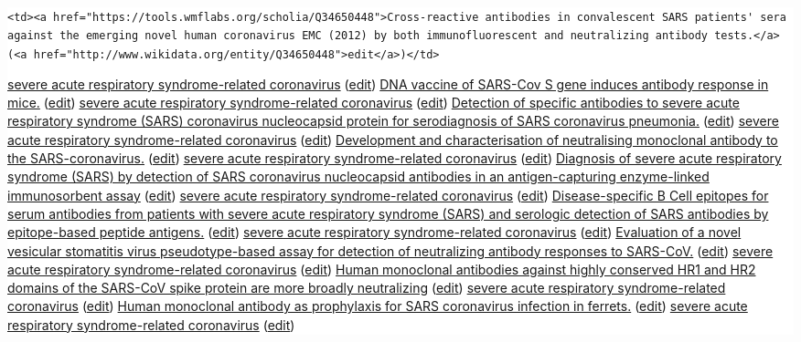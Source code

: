     <td><a href="https://tools.wmflabs.org/scholia/Q34650448">Cross-reactive antibodies in convalescent SARS patients' sera against the emerging novel human coronavirus EMC (2012) by both immunofluorescent and neutralizing antibody tests.</a> (<a href="http://www.wikidata.org/entity/Q34650448">edit</a>)</td>
  </tr>
  <tr>
    <td><a href="https://tools.wmflabs.org/scholia/Q278567">severe acute respiratory syndrome-related coronavirus</a> (<a href="http://www.wikidata.org/entity/Q278567">edit</a>)</td>
    <td><a href="https://tools.wmflabs.org/scholia/Q48029320">DNA vaccine of SARS-Cov S gene induces antibody response in mice.</a> (<a href="http://www.wikidata.org/entity/Q48029320">edit</a>)</td>
  </tr>
  <tr>
    <td><a href="https://tools.wmflabs.org/scholia/Q278567">severe acute respiratory syndrome-related coronavirus</a> (<a href="http://www.wikidata.org/entity/Q278567">edit</a>)</td>
    <td><a href="https://tools.wmflabs.org/scholia/Q40834199">Detection of specific antibodies to severe acute respiratory syndrome (SARS) coronavirus nucleocapsid protein for serodiagnosis of SARS coronavirus pneumonia.</a> (<a href="http://www.wikidata.org/entity/Q40834199">edit</a>)</td>
  </tr>
  <tr>
    <td><a href="https://tools.wmflabs.org/scholia/Q278567">severe acute respiratory syndrome-related coronavirus</a> (<a href="http://www.wikidata.org/entity/Q278567">edit</a>)</td>
    <td><a href="https://tools.wmflabs.org/scholia/Q47245952">Development and characterisation of neutralising monoclonal antibody to the SARS-coronavirus.</a> (<a href="http://www.wikidata.org/entity/Q47245952">edit</a>)</td>
  </tr>
  <tr>
    <td><a href="https://tools.wmflabs.org/scholia/Q278567">severe acute respiratory syndrome-related coronavirus</a> (<a href="http://www.wikidata.org/entity/Q278567">edit</a>)</td>
    <td><a href="https://tools.wmflabs.org/scholia/Q34955252">Diagnosis of severe acute respiratory syndrome (SARS) by detection of SARS coronavirus nucleocapsid antibodies in an antigen-capturing enzyme-linked immunosorbent assay</a> (<a href="http://www.wikidata.org/entity/Q34955252">edit</a>)</td>
  </tr>
  <tr>
    <td><a href="https://tools.wmflabs.org/scholia/Q278567">severe acute respiratory syndrome-related coronavirus</a> (<a href="http://www.wikidata.org/entity/Q278567">edit</a>)</td>
    <td><a href="https://tools.wmflabs.org/scholia/Q33205152">Disease-specific B Cell epitopes for serum antibodies from patients with severe acute respiratory syndrome (SARS) and serologic detection of SARS antibodies by epitope-based peptide antigens.</a> (<a href="http://www.wikidata.org/entity/Q33205152">edit</a>)</td>
  </tr>
  <tr>
    <td><a href="https://tools.wmflabs.org/scholia/Q278567">severe acute respiratory syndrome-related coronavirus</a> (<a href="http://www.wikidata.org/entity/Q278567">edit</a>)</td>
    <td><a href="https://tools.wmflabs.org/scholia/Q45410748">Evaluation of a novel vesicular stomatitis virus pseudotype-based assay for detection of neutralizing antibody responses to SARS-CoV.</a> (<a href="http://www.wikidata.org/entity/Q45410748">edit</a>)</td>
  </tr>
  <tr>
    <td><a href="https://tools.wmflabs.org/scholia/Q278567">severe acute respiratory syndrome-related coronavirus</a> (<a href="http://www.wikidata.org/entity/Q278567">edit</a>)</td>
    <td><a href="https://tools.wmflabs.org/scholia/Q34491357">Human monoclonal antibodies against highly conserved HR1 and HR2 domains of the SARS-CoV spike protein are more broadly neutralizing</a> (<a href="http://www.wikidata.org/entity/Q34491357">edit</a>)</td>
  </tr>
  <tr>
    <td><a href="https://tools.wmflabs.org/scholia/Q278567">severe acute respiratory syndrome-related coronavirus</a> (<a href="http://www.wikidata.org/entity/Q278567">edit</a>)</td>
    <td><a href="https://tools.wmflabs.org/scholia/Q47283945">Human monoclonal antibody as prophylaxis for SARS coronavirus infection in ferrets.</a> (<a href="http://www.wikidata.org/entity/Q47283945">edit</a>)</td>
  </tr>
  <tr>
    <td><a href="https://tools.wmflabs.org/scholia/Q278567">severe acute respiratory syndrome-related coronavirus</a> (<a href="http://www.wikidata.org/entity/Q278567">edit</a>)</td>